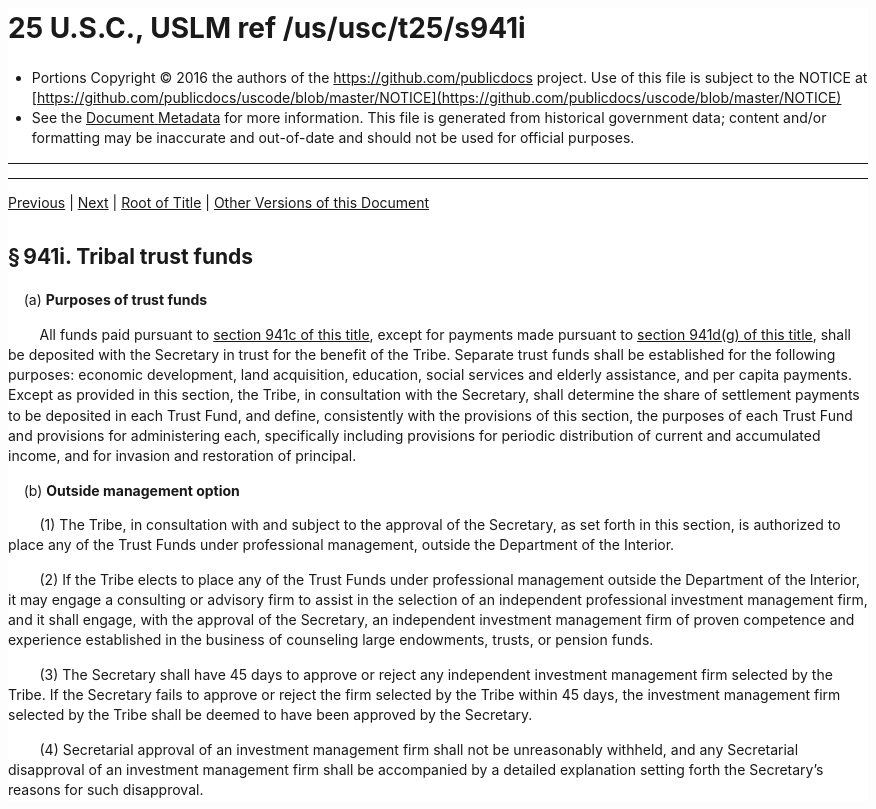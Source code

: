 ---
---

# 25 U.S.C., USLM ref /us/usc/t25/s941i

* Portions Copyright © 2016 the authors of the https://github.com/publicdocs project.
  Use of this file is subject to the NOTICE at [https://github.com/publicdocs/uscode/blob/master/NOTICE](https://github.com/publicdocs/uscode/blob/master/NOTICE)
* See the [Document Metadata](././../../../../..//README.md) for more information.
  This file is generated from historical government data; content and/or formatting may be inaccurate and out-of-date and should not be used for official purposes.

----------
----------

[Previous](./../../../../..//us/usc/t25/ch14/schXLIII–A/m__us_usc_t25_s941h.md) | [Next](./../../../../..//us/usc/t25/ch14/schXLIII–A/m__us_usc_t25_s941j.md) | [Root of Title](./../../../../../) | [Other Versions of this Document](https://publicdocs.github.io/go/links?ns=uslm&ref=%2Fus%2Fusc%2Ft25%2Fs941i)

## § 941i. Tribal trust funds

    (a) __Purposes of trust funds__ 

        All funds paid pursuant to [section 941c of this title][/us/usc/t25/s941c], except for payments made pursuant to [section 941d(g) of this title][/us/usc/t25/s941d/g], shall be deposited with the Secretary in trust for the benefit of the Tribe. Separate trust funds shall be established for the following purposes: economic development, land acquisition, education, social services and elderly assistance, and per capita payments. Except as provided in this section, the Tribe, in consultation with the Secretary, shall determine the share of settlement payments to be deposited in each Trust Fund, and define, consistently with the provisions of this section, the purposes of each Trust Fund and provisions for administering each, specifically including provisions for periodic distribution of current and accumulated income, and for invasion and restoration of principal.

    (b) __Outside management option__ 

        (1) The Tribe, in consultation with and subject to the approval of the Secretary, as set forth in this section, is authorized to place any of the Trust Funds under professional management, outside the Department of the Interior.

        (2) If the Tribe elects to place any of the Trust Funds under professional management outside the Department of the Interior, it may engage a consulting or advisory firm to assist in the selection of an independent professional investment management firm, and it shall engage, with the approval of the Secretary, an independent investment management firm of proven competence and experience established in the business of counseling large endowments, trusts, or pension funds.

        (3) The Secretary shall have 45 days to approve or reject any independent investment management firm selected by the Tribe. If the Secretary fails to approve or reject the firm selected by the Tribe within 45 days, the investment management firm selected by the Tribe shall be deemed to have been approved by the Secretary.

        (4) Secretarial approval of an investment management firm shall not be unreasonably withheld, and any Secretarial disapproval of an investment management firm shall be accompanied by a detailed explanation setting forth the Secretary’s reasons for such disapproval.


[/us/usc/t25/s941c]: https://publicdocs.github.io/go/links?ns=uslm&ref=%2Fus%2Fusc%2Ft25%2Fs941c
[/us/usc/t25/s941d/g]: https://publicdocs.github.io/go/links?ns=uslm&ref=%2Fus%2Fusc%2Ft25%2Fs941d%2Fg
[/us/usc/t25/s941c]: https://publicdocs.github.io/go/links?ns=uslm&ref=%2Fus%2Fusc%2Ft25%2Fs941c
[/us/usc/t25/s941c]: https://publicdocs.github.io/go/links?ns=uslm&ref=%2Fus%2Fusc%2Ft25%2Fs941c
[/us/usc/t25/s941c]: https://publicdocs.github.io/go/links?ns=uslm&ref=%2Fus%2Fusc%2Ft25%2Fs941c
[/us/usc/t25/s941c]: https://publicdocs.github.io/go/links?ns=uslm&ref=%2Fus%2Fusc%2Ft25%2Fs941c
[/us/usc/t25/s941e/c]: https://publicdocs.github.io/go/links?ns=uslm&ref=%2Fus%2Fusc%2Ft25%2Fs941e%2Fc
[/us/pl/103/116/s11]: https://publicdocs.github.io/go/links?ns=uslm&ref=%2Fus%2Fpl%2F103%2F116%2Fs11
[/us/stat/107/1127]: https://publicdocs.github.io/go/links?ns=uslm&ref=%2Fus%2Fstat%2F107%2F1127
[/us/usc/t25/s941]: https://publicdocs.github.io/go/links?ns=uslm&ref=%2Fus%2Fusc%2Ft25%2Fs941